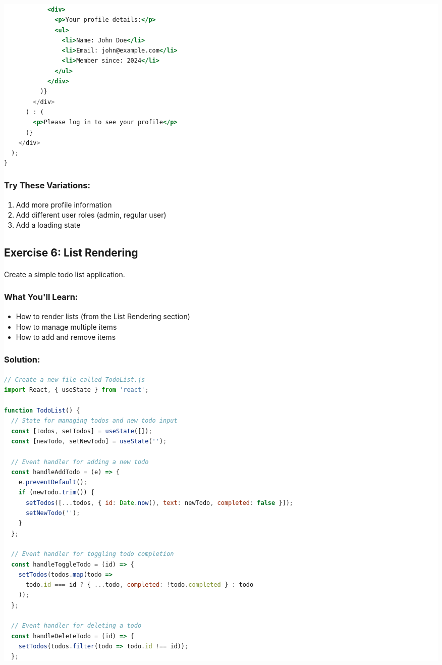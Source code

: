 ```jsx
            <div>
              <p>Your profile details:</p>
              <ul>
                <li>Name: John Doe</li>
                <li>Email: john@example.com</li>
                <li>Member since: 2024</li>
              </ul>
            </div>
          )}
        </div>
      ) : (
        <p>Please log in to see your profile</p>
      )}
    </div>
  );
}
```

### Try These Variations:
1. Add more profile information
2. Add different user roles (admin, regular user)
3. Add a loading state

## Exercise 6: List Rendering

Create a simple todo list application.

### What You'll Learn:
- How to render lists (from the List Rendering section)
- How to manage multiple items
- How to add and remove items

### Solution:
```jsx
// Create a new file called TodoList.js
import React, { useState } from 'react';

function TodoList() {
  // State for managing todos and new todo input
  const [todos, setTodos] = useState([]);
  const [newTodo, setNewTodo] = useState('');

  // Event handler for adding a new todo
  const handleAddTodo = (e) => {
    e.preventDefault();
    if (newTodo.trim()) {
      setTodos([...todos, { id: Date.now(), text: newTodo, completed: false }]);
      setNewTodo('');
    }
  };

  // Event handler for toggling todo completion
  const handleToggleTodo = (id) => {
    setTodos(todos.map(todo =>
      todo.id === id ? { ...todo, completed: !todo.completed } : todo
    ));
  };

  // Event handler for deleting a todo
  const handleDeleteTodo = (id) => {
    setTodos(todos.filter(todo => todo.id !== id));
  };
```